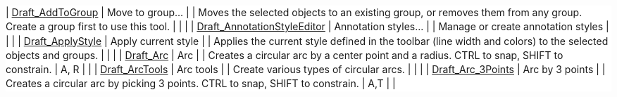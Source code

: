 | [Draft_AddToGroup](/Draft_AddToGroup "Draft AddToGroup")                                                                                           | Move to group...                |      | Moves the selected objects to an existing group, or removes them from any group. Create a group first to use this tool.                                                                                                                                                                                                                                                                                                                                                                                                                                                                                                                      |             |                                                 |
| [Draft_AnnotationStyleEditor](/Draft_AnnotationStyleEditor "Draft AnnotationStyleEditor")                                                          | Annotation styles...            |      | Manage or create annotation styles                                                                                                                                                                                                                                                                                                                                                                                                                                                                                                                                                                                                           |             |                                                 |
| [Draft_ApplyStyle](/Draft_ApplyStyle "Draft ApplyStyle")                                                                                           | Apply current style             |      | Applies the current style defined in the toolbar (line width and colors) to the selected objects and groups.                                                                                                                                                                                                                                                                                                                                                                                                                                                                                                                                 |             |                                                 |
| [Draft_Arc](/Draft_Arc "Draft Arc")                                                                                                                | Arc                             |      | Creates a circular arc by a center point and a radius. CTRL to snap, SHIFT to constrain.                                                                                                                                                                                                                                                                                                                                                                                                                                                                                                                                                     | A, R        |                                                 |
| [Draft_ArcTools](/Draft_ArcTools "Draft ArcTools")                                                                                                 | Arc tools                       |      | Create various types of circular arcs.                                                                                                                                                                                                                                                                                                                                                                                                                                                                                                                                                                                                       |             |                                                 |
| [Draft_Arc_3Points](/Draft_Arc_3Points "Draft Arc 3Points")                                                                                        | Arc by 3 points                 |      | Creates a circular arc by picking 3 points. CTRL to snap, SHIFT to constrain.                                                                                                                                                                                                                                                                                                                                                                                                                                                                                                                                                                | A,T         |                                                 |